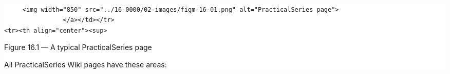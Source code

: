         <img width="850" src="../16-0000/02-images/figm-16-01.png" alt="PracticalSeries page">
                    </a></td></tr>
    <tr><th align="center"><sup>
   Figure 16.1 &mdash; A typical PracticalSeries page
                    </sup></th></tr>
</table>                             

All PracticalSeries Wiki pages have these areas:
